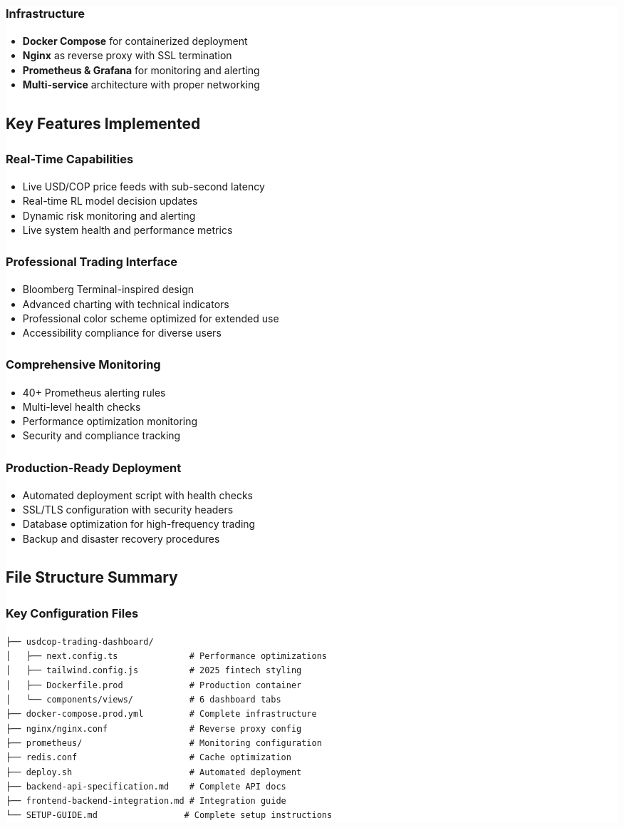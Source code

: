 ### Infrastructure
- **Docker Compose** for containerized deployment
- **Nginx** as reverse proxy with SSL termination
- **Prometheus & Grafana** for monitoring and alerting
- **Multi-service** architecture with proper networking

## Key Features Implemented

### Real-Time Capabilities
- Live USD/COP price feeds with sub-second latency
- Real-time RL model decision updates
- Dynamic risk monitoring and alerting
- Live system health and performance metrics

### Professional Trading Interface
- Bloomberg Terminal-inspired design
- Advanced charting with technical indicators
- Professional color scheme optimized for extended use
- Accessibility compliance for diverse users

### Comprehensive Monitoring
- 40+ Prometheus alerting rules
- Multi-level health checks
- Performance optimization monitoring
- Security and compliance tracking

### Production-Ready Deployment
- Automated deployment script with health checks
- SSL/TLS configuration with security headers
- Database optimization for high-frequency trading
- Backup and disaster recovery procedures

## File Structure Summary

### Key Configuration Files
```
├── usdcop-trading-dashboard/
│   ├── next.config.ts              # Performance optimizations
│   ├── tailwind.config.js          # 2025 fintech styling
│   ├── Dockerfile.prod             # Production container
│   └── components/views/           # 6 dashboard tabs
├── docker-compose.prod.yml         # Complete infrastructure
├── nginx/nginx.conf                # Reverse proxy config
├── prometheus/                     # Monitoring configuration
├── redis.conf                      # Cache optimization
├── deploy.sh                       # Automated deployment
├── backend-api-specification.md    # Complete API docs
├── frontend-backend-integration.md # Integration guide
└── SETUP-GUIDE.md                 # Complete setup instructions
```
